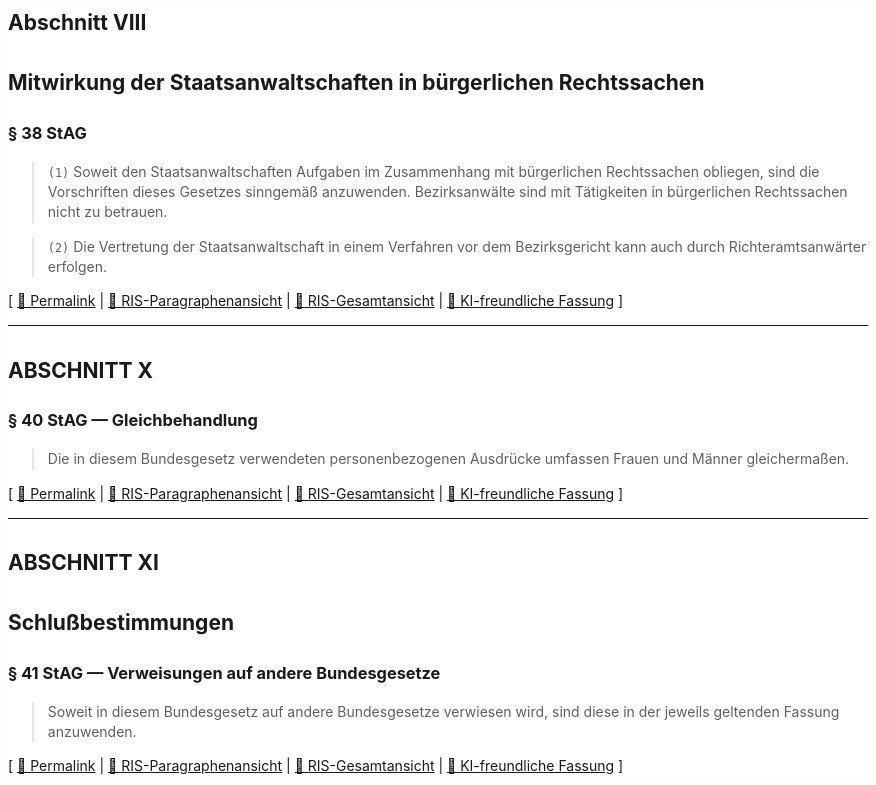 ## Abschnitt VIII

## Mitwirkung der Staatsanwaltschaften in bürgerlichen Rechtssachen

### § 38 StAG

> `(1)` Soweit den Staatsanwaltschaften Aufgaben im Zusammenhang mit bürgerlichen Rechtssachen obliegen, sind die Vorschriften dieses Gesetzes sinngemäß anzuwenden\. Bezirksanwälte sind mit Tätigkeiten in bürgerlichen Rechtssachen nicht zu betrauen\.

> `(2)` Die Vertretung der Staatsanwaltschaft in einem Verfahren vor dem Bezirksgericht kann auch durch Richteramtsanwärter erfolgen\.

\[ [🔗 Permalink](https://github.com/clairexen/LawAT/blob/main/files/BG.StAG.md#-38-stag) | [📜 RIS-Paragraphenansicht](http://www.ris.bka.gv.at/NormDokument.wxe?Abfrage=Bundesnormen&Gesetzesnummer=10000842&Paragraf=38) | [📖 RIS-Gesamtansicht](https://ris.bka.gv.at/GeltendeFassung.wxe?Abfrage=Bundesnormen&Gesetzesnummer=10000842#MainContent_DocumentRepeater_BundesnormenCompleteNormDocumentData_33_TextContainer_33) | [🤖 KI-freundliche Fassung](https://github.com/clairexen/LawAT/blob/main/files/BG.StAG.002.md#-38-stag) \]

----

## ABSCHNITT X

### § 40 StAG — Gleichbehandlung

> Die in diesem Bundesgesetz verwendeten personenbezogenen Ausdrücke umfassen Frauen und Männer gleichermaßen\.

\[ [🔗 Permalink](https://github.com/clairexen/LawAT/blob/main/files/BG.StAG.md#-40-stag--gleichbehandlung) | [📜 RIS-Paragraphenansicht](http://www.ris.bka.gv.at/NormDokument.wxe?Abfrage=Bundesnormen&Gesetzesnummer=10000842&Paragraf=40) | [📖 RIS-Gesamtansicht](https://ris.bka.gv.at/GeltendeFassung.wxe?Abfrage=Bundesnormen&Gesetzesnummer=10000842#MainContent_DocumentRepeater_BundesnormenCompleteNormDocumentData_34_TextContainer_34) | [🤖 KI-freundliche Fassung](https://github.com/clairexen/LawAT/blob/main/files/BG.StAG.002.md#-40-stag--gleichbehandlung) \]

----

## ABSCHNITT XI

## Schlußbestimmungen

### § 41 StAG — Verweisungen auf andere Bundesgesetze

> Soweit in diesem Bundesgesetz auf andere Bundesgesetze verwiesen wird, sind diese in der jeweils geltenden Fassung anzuwenden\.

\[ [🔗 Permalink](https://github.com/clairexen/LawAT/blob/main/files/BG.StAG.md#-41-stag--verweisungen-auf-andere-bundesgesetze) | [📜 RIS-Paragraphenansicht](http://www.ris.bka.gv.at/NormDokument.wxe?Abfrage=Bundesnormen&Gesetzesnummer=10000842&Paragraf=41) | [📖 RIS-Gesamtansicht](https://ris.bka.gv.at/GeltendeFassung.wxe?Abfrage=Bundesnormen&Gesetzesnummer=10000842#MainContent_DocumentRepeater_BundesnormenCompleteNormDocumentData_35_TextContainer_35) | [🤖 KI-freundliche Fassung](https://github.com/clairexen/LawAT/blob/main/files/BG.StAG.003.md#-41-stag--verweisungen-auf-andere-bundesgesetze) \]
